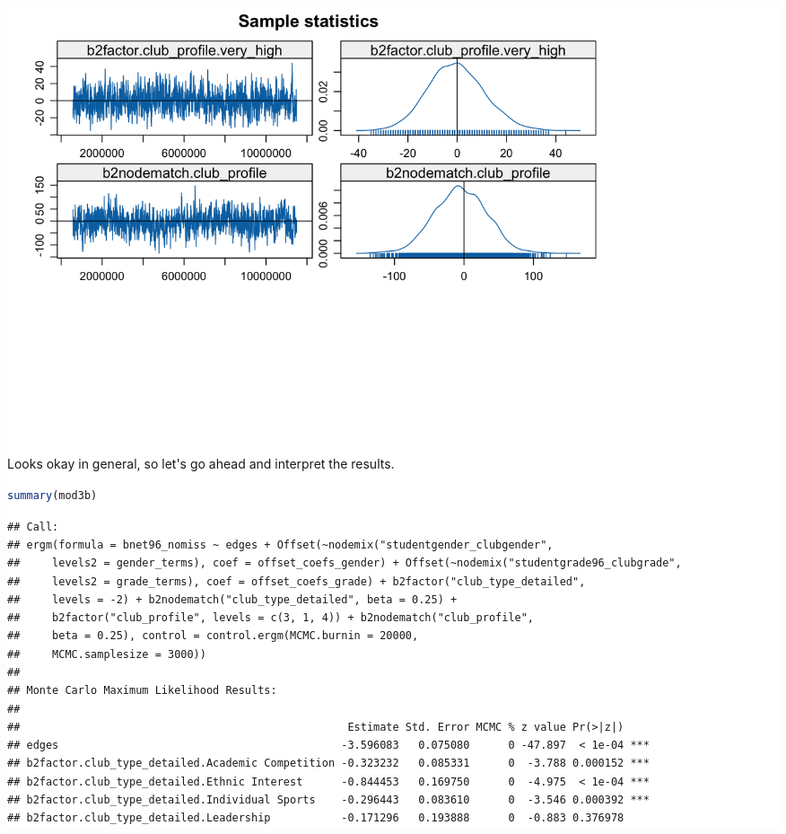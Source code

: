 <img src="Chapter13c_Integrated_Network_Science_Rtutorial_twomode_network_models_ergm_stergm_files/figure-html/unnamed-chunk-31-5.png" width="672" />

Looks okay in general, so let's go ahead and interpret the results. 


```r
summary(mod3b)
```

```
## Call:
## ergm(formula = bnet96_nomiss ~ edges + Offset(~nodemix("studentgender_clubgender", 
##     levels2 = gender_terms), coef = offset_coefs_gender) + Offset(~nodemix("studentgrade96_clubgrade", 
##     levels2 = grade_terms), coef = offset_coefs_grade) + b2factor("club_type_detailed", 
##     levels = -2) + b2nodematch("club_type_detailed", beta = 0.25) + 
##     b2factor("club_profile", levels = c(3, 1, 4)) + b2nodematch("club_profile", 
##     beta = 0.25), control = control.ergm(MCMC.burnin = 20000, 
##     MCMC.samplesize = 3000))
## 
## Monte Carlo Maximum Likelihood Results:
## 
##                                                   Estimate Std. Error MCMC % z value Pr(>|z|)    
## edges                                            -3.596083   0.075080      0 -47.897  < 1e-04 ***
## b2factor.club_type_detailed.Academic Competition -0.323232   0.085331      0  -3.788 0.000152 ***
## b2factor.club_type_detailed.Ethnic Interest      -0.844453   0.169750      0  -4.975  < 1e-04 ***
## b2factor.club_type_detailed.Individual Sports    -0.296443   0.083610      0  -3.546 0.000392 ***
## b2factor.club_type_detailed.Leadership           -0.171296   0.193888      0  -0.883 0.376978    
```